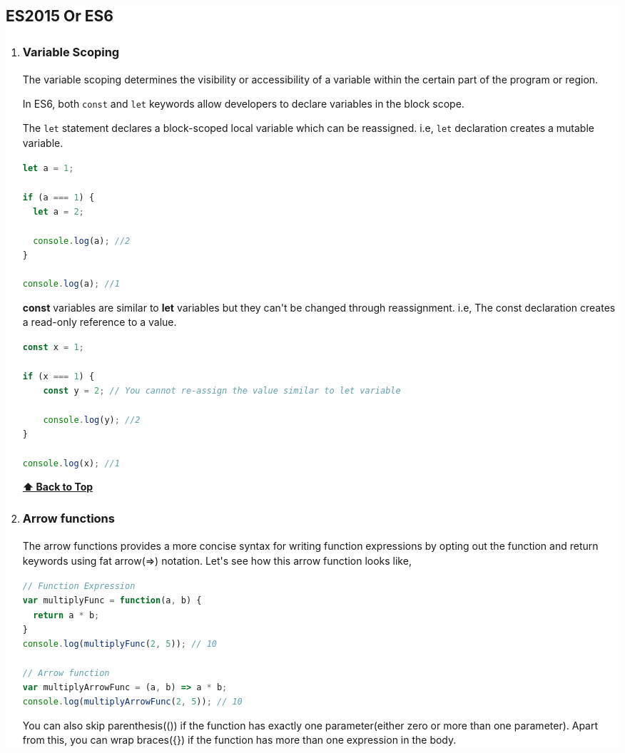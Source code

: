## ES2015 Or ES6

1. ### Variable Scoping

    The variable scoping determines the visibility or accessibility of a variable within the certain part of the program or region.

    In ES6, both `const` and `let` keywords allow developers to declare variables in the block scope.

    The `let` statement declares a block-scoped local variable which can be reassigned. i.e, `let` declaration creates a mutable variable.

    ```js
    let a = 1;

    if (a === 1) {
      let a = 2;

      console.log(a); //2
    }

    console.log(a); //1
    ```

    **const** variables are similar to **let** variables but they can't be changed through reassignment. i.e, The const declaration creates a read-only reference to a value.

    ```js
    const x = 1;

    if (x === 1) {
        const y = 2; // You cannot re-assign the value similar to let variable

        console.log(y); //2
    }

    console.log(x); //1
    ```

    **[⬆ Back to Top](#table-of-contents)**

2. ### Arrow functions

    The arrow functions provides a more concise syntax for writing function expressions by opting out the function and return keywords using fat arrow(=>) notation. Let's see how this arrow function looks like,

    ```js
    // Function Expression
    var multiplyFunc = function(a, b) {
      return a * b;
    }
    console.log(multiplyFunc(2, 5)); // 10

    // Arrow function
    var multiplyArrowFunc = (a, b) => a * b;
    console.log(multiplyArrowFunc(2, 5)); // 10
    ```
    You can also skip parenthesis(()) if the function has exactly one parameter(either zero or more than one parameter). Apart from this, you can wrap braces({}) if the function has more than one expression in the body.

